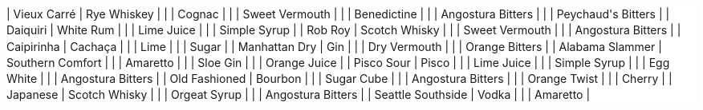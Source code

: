 | Vieux Carré            | Rye Whiskey                                          |
|                        | Cognac                                               |
|                        | Sweet Vermouth                                       |
|                        | Benedictine                                          |
|                        | Angostura Bitters                                    |
|                        | Peychaud's Bitters                                   |
| Daiquiri               | White Rum                                            |
|                        | Lime Juice                                           |
|                        | Simple Syrup                                         |
| Rob Roy                | Scotch Whisky                                        |
|                        | Sweet Vermouth                                       |
|                        | Angostura Bitters                                    |
| Caipirinha             | Cachaça                                              |
|                        | Lime                                                 |
|                        | Sugar                                                |
| Manhattan Dry          | Gin                                                  |
|                        | Dry Vermouth                                         |
|                        | Orange Bitters                                       |
| Alabama Slammer        | Southern Comfort                                     |
|                        | Amaretto                                             |
|                        | Sloe Gin                                             |
|                        | Orange Juice                                         |
| Pisco Sour             | Pisco                                                |
|                        | Lime Juice                                           |
|                        | Simple Syrup                                         |
|                        | Egg White                                            |
|                        | Angostura Bitters                                    |
| Old Fashioned          | Bourbon                                              |
|                        | Sugar Cube                                           |
|                        | Angostura Bitters                                    |
|                        | Orange Twist                                         |
|                        | Cherry                                               |
| Japanese               | Scotch Whisky                                        |
|                        | Orgeat Syrup                                         |
|                        | Angostura Bitters                                    |
| Seattle Southside      | Vodka                                                |
|                        | Amaretto                                             |